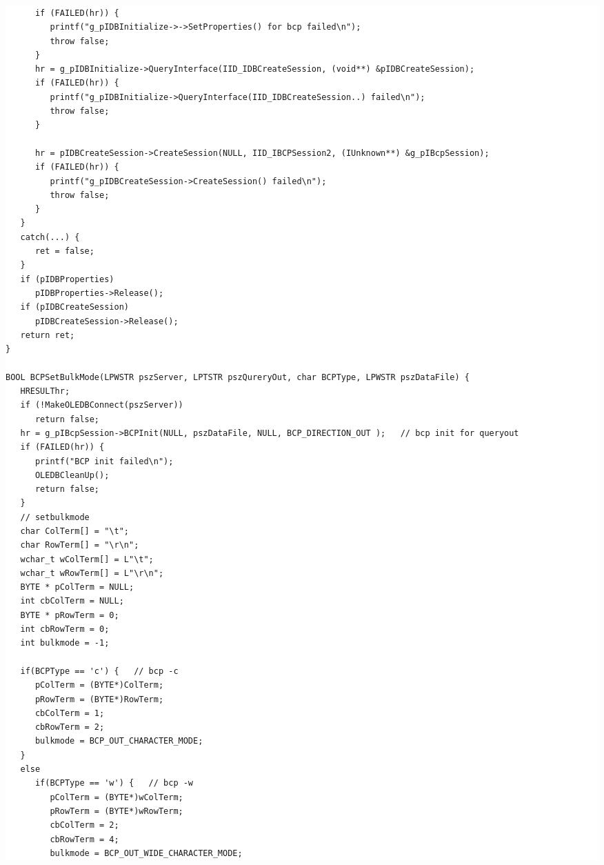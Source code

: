```  
      if (FAILED(hr)) {  
         printf("g_pIDBInitialize->->SetProperties() for bcp failed\n");  
         throw false;  
      }  
      hr = g_pIDBInitialize->QueryInterface(IID_IDBCreateSession, (void**) &pIDBCreateSession);  
      if (FAILED(hr)) {  
         printf("g_pIDBInitialize->QueryInterface(IID_IDBCreateSession..) failed\n");  
         throw false;  
      }  
  
      hr = pIDBCreateSession->CreateSession(NULL, IID_IBCPSession2, (IUnknown**) &g_pIBcpSession);  
      if (FAILED(hr)) {  
         printf("g_pIDBCreateSession->CreateSession() failed\n");  
         throw false;  
      }  
   }  
   catch(...) {  
      ret = false;  
   }  
   if (pIDBProperties)  
      pIDBProperties->Release();  
   if (pIDBCreateSession)  
      pIDBCreateSession->Release();  
   return ret;  
}  
  
BOOL BCPSetBulkMode(LPWSTR pszServer, LPTSTR pszQureryOut, char BCPType, LPWSTR pszDataFile) {  
   HRESULThr;  
   if (!MakeOLEDBConnect(pszServer))  
      return false;  
   hr = g_pIBcpSession->BCPInit(NULL, pszDataFile, NULL, BCP_DIRECTION_OUT );   // bcp init for queryout  
   if (FAILED(hr)) {  
      printf("BCP init failed\n");  
      OLEDBCleanUp();  
      return false;  
   }  
   // setbulkmode  
   char ColTerm[] = "\t";  
   char RowTerm[] = "\r\n";  
   wchar_t wColTerm[] = L"\t";  
   wchar_t wRowTerm[] = L"\r\n";  
   BYTE * pColTerm = NULL;  
   int cbColTerm = NULL;  
   BYTE * pRowTerm = 0;  
   int cbRowTerm = 0;  
   int bulkmode = -1;  
  
   if(BCPType == 'c') {   // bcp -c  
      pColTerm = (BYTE*)ColTerm;  
      pRowTerm = (BYTE*)RowTerm;  
      cbColTerm = 1;  
      cbRowTerm = 2;  
      bulkmode = BCP_OUT_CHARACTER_MODE;  
   }  
   else  
      if(BCPType == 'w') {   // bcp -w  
         pColTerm = (BYTE*)wColTerm;  
         pRowTerm = (BYTE*)wRowTerm;  
         cbColTerm = 2;  
         cbRowTerm = 4;  
         bulkmode = BCP_OUT_WIDE_CHARACTER_MODE;  
```